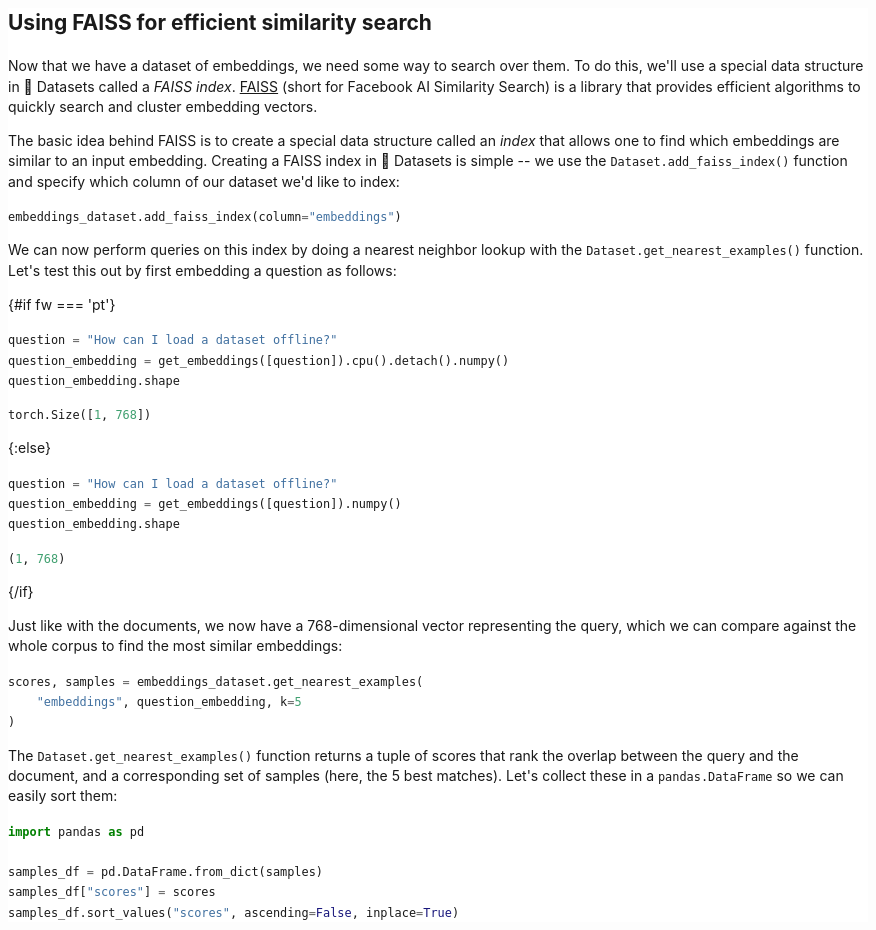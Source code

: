 
## Using FAISS for efficient similarity search

Now that we have a dataset of embeddings, we need some way to search over them. To do this, we'll use a special data structure in 🤗 Datasets called a _FAISS index_. [FAISS](https://faiss.ai/) (short for Facebook AI Similarity Search) is a library that provides efficient algorithms to quickly search and cluster embedding vectors.

The basic idea behind FAISS is to create a special data structure called an _index_ that allows one to find which embeddings are similar to an input embedding. Creating a FAISS index in 🤗 Datasets is simple -- we use the `Dataset.add_faiss_index()` function and specify which column of our dataset we'd like to index:

```py
embeddings_dataset.add_faiss_index(column="embeddings")
```

We can now perform queries on this index by doing a nearest neighbor lookup with the `Dataset.get_nearest_examples()` function. Let's test this out by first embedding a question as follows:

{#if fw === 'pt'}

```py
question = "How can I load a dataset offline?"
question_embedding = get_embeddings([question]).cpu().detach().numpy()
question_embedding.shape
```

```python out
torch.Size([1, 768])
```

{:else}

```py
question = "How can I load a dataset offline?"
question_embedding = get_embeddings([question]).numpy()
question_embedding.shape
```

```python out
(1, 768)
```

{/if}

Just like with the documents, we now have a 768-dimensional vector representing the query, which we can compare against the whole corpus to find the most similar embeddings:

```py
scores, samples = embeddings_dataset.get_nearest_examples(
    "embeddings", question_embedding, k=5
)
```

The `Dataset.get_nearest_examples()` function returns a tuple of scores that rank the overlap between the query and the document, and a corresponding set of samples (here, the 5 best matches). Let's collect these in a `pandas.DataFrame` so we can easily sort them:

```py
import pandas as pd

samples_df = pd.DataFrame.from_dict(samples)
samples_df["scores"] = scores
samples_df.sort_values("scores", ascending=False, inplace=True)
```
